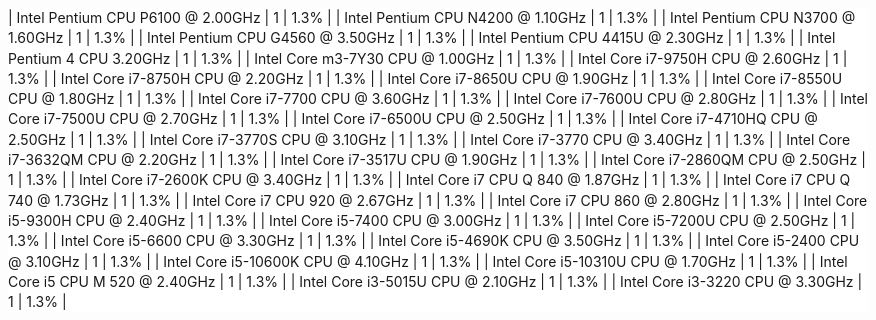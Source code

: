 | Intel Pentium CPU P6100 @ 2.00GHz             | 1         | 1.3%    |
| Intel Pentium CPU N4200 @ 1.10GHz             | 1         | 1.3%    |
| Intel Pentium CPU N3700 @ 1.60GHz             | 1         | 1.3%    |
| Intel Pentium CPU G4560 @ 3.50GHz             | 1         | 1.3%    |
| Intel Pentium CPU 4415U @ 2.30GHz             | 1         | 1.3%    |
| Intel Pentium 4 CPU 3.20GHz                   | 1         | 1.3%    |
| Intel Core m3-7Y30 CPU @ 1.00GHz              | 1         | 1.3%    |
| Intel Core i7-9750H CPU @ 2.60GHz             | 1         | 1.3%    |
| Intel Core i7-8750H CPU @ 2.20GHz             | 1         | 1.3%    |
| Intel Core i7-8650U CPU @ 1.90GHz             | 1         | 1.3%    |
| Intel Core i7-8550U CPU @ 1.80GHz             | 1         | 1.3%    |
| Intel Core i7-7700 CPU @ 3.60GHz              | 1         | 1.3%    |
| Intel Core i7-7600U CPU @ 2.80GHz             | 1         | 1.3%    |
| Intel Core i7-7500U CPU @ 2.70GHz             | 1         | 1.3%    |
| Intel Core i7-6500U CPU @ 2.50GHz             | 1         | 1.3%    |
| Intel Core i7-4710HQ CPU @ 2.50GHz            | 1         | 1.3%    |
| Intel Core i7-3770S CPU @ 3.10GHz             | 1         | 1.3%    |
| Intel Core i7-3770 CPU @ 3.40GHz              | 1         | 1.3%    |
| Intel Core i7-3632QM CPU @ 2.20GHz            | 1         | 1.3%    |
| Intel Core i7-3517U CPU @ 1.90GHz             | 1         | 1.3%    |
| Intel Core i7-2860QM CPU @ 2.50GHz            | 1         | 1.3%    |
| Intel Core i7-2600K CPU @ 3.40GHz             | 1         | 1.3%    |
| Intel Core i7 CPU Q 840 @ 1.87GHz             | 1         | 1.3%    |
| Intel Core i7 CPU Q 740 @ 1.73GHz             | 1         | 1.3%    |
| Intel Core i7 CPU 920 @ 2.67GHz               | 1         | 1.3%    |
| Intel Core i7 CPU 860 @ 2.80GHz               | 1         | 1.3%    |
| Intel Core i5-9300H CPU @ 2.40GHz             | 1         | 1.3%    |
| Intel Core i5-7400 CPU @ 3.00GHz              | 1         | 1.3%    |
| Intel Core i5-7200U CPU @ 2.50GHz             | 1         | 1.3%    |
| Intel Core i5-6600 CPU @ 3.30GHz              | 1         | 1.3%    |
| Intel Core i5-4690K CPU @ 3.50GHz             | 1         | 1.3%    |
| Intel Core i5-2400 CPU @ 3.10GHz              | 1         | 1.3%    |
| Intel Core i5-10600K CPU @ 4.10GHz            | 1         | 1.3%    |
| Intel Core i5-10310U CPU @ 1.70GHz            | 1         | 1.3%    |
| Intel Core i5 CPU M 520 @ 2.40GHz             | 1         | 1.3%    |
| Intel Core i3-5015U CPU @ 2.10GHz             | 1         | 1.3%    |
| Intel Core i3-3220 CPU @ 3.30GHz              | 1         | 1.3%    |